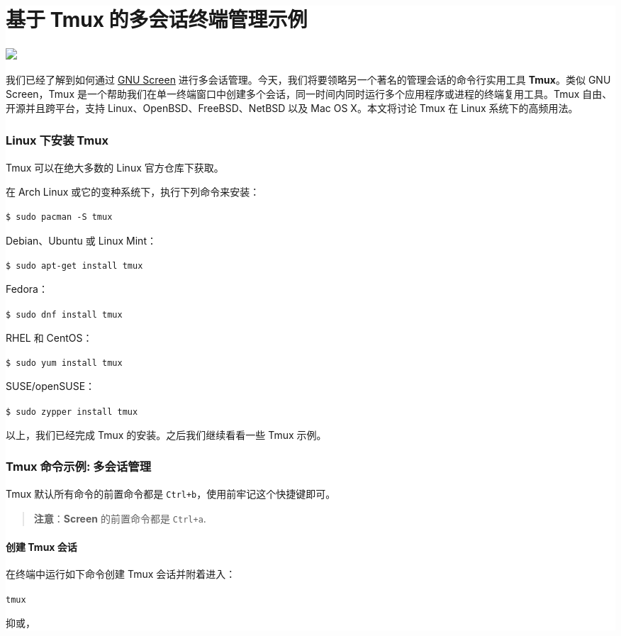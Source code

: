 [#]: collector: (lujun9972)
[#]: translator: (chensanle)
[#]: reviewer: (wxy)
[#]: publisher: (wxy)
[#]: url: (https://linux.cn/article-13107-1.html)
[#]: subject: (Tmux Command Examples To Manage Multiple Terminal Sessions)
[#]: via: (https://www.ostechnix.com/tmux-command-examples-to-manage-multiple-terminal-sessions/)
[#]: author: (sk https://www.ostechnix.com/author/sk/)

基于 Tmux 的多会话终端管理示例
======

![](https://img.linux.net.cn/data/attachment/album/202102/11/101058ffso6wzzw94wm2ng.jpg)

我们已经了解到如何通过 [GNU Screen][2] 进行多会话管理。今天，我们将要领略另一个著名的管理会话的命令行实用工具 **Tmux**。类似 GNU Screen，Tmux 是一个帮助我们在单一终端窗口中创建多个会话，同一时间内同时运行多个应用程序或进程的终端复用工具。Tmux 自由、开源并且跨平台，支持 Linux、OpenBSD、FreeBSD、NetBSD 以及 Mac OS X。本文将讨论 Tmux 在 Linux 系统下的高频用法。

### Linux 下安装 Tmux

Tmux 可以在绝大多数的 Linux 官方仓库下获取。

在 Arch Linux 或它的变种系统下，执行下列命令来安装：

```
$ sudo pacman -S tmux
```

Debian、Ubuntu 或 Linux Mint：

```
$ sudo apt-get install tmux
```

Fedora：
```
$ sudo dnf install tmux
```

RHEL 和 CentOS：

```
$ sudo yum install tmux
```

SUSE/openSUSE：

```
$ sudo zypper install tmux
```

以上，我们已经完成 Tmux 的安装。之后我们继续看看一些 Tmux 示例。

### Tmux 命令示例: 多会话管理 

Tmux 默认所有命令的前置命令都是 `Ctrl+b`，使用前牢记这个快捷键即可。

> **注意**：**Screen** 的前置命令都是 `Ctrl+a`.

#### 创建 Tmux 会话

在终端中运行如下命令创建 Tmux 会话并附着进入：

```
tmux
```

抑或，


[a]: https://www.ostechnix.com/author/sk/
[b]: https://github.com/lujun9972
[1]: https://www.ostechnix.com/wp-content/uploads/2019/06/Tmux-720x340.png
[2]: https://www.ostechnix.com/screen-command-examples-to-manage-multiple-terminal-sessions/
[3]: https://www.ostechnix.com/wp-content/uploads/2019/06/Tmux-session.png
[4]: https://www.ostechnix.com/wp-content/uploads/2019/06/Named-Tmux-session.png
[5]: https://www.ostechnix.com/wp-content/uploads/2019/06/List-Tmux-sessions.png
[6]: https://www.ostechnix.com/wp-content/uploads/2019/06/Create-detached-sessions.png
[7]: https://www.ostechnix.com/wp-content/uploads/2019/06/Horizontal-split.png
[8]: https://www.ostechnix.com/wp-content/uploads/2019/06/Vertical-split.png
[9]: https://www.ostechnix.com/wp-content/uploads/2019/06/Split-Panes.png
[10]: https://www.ostechnix.com/wp-content/uploads/2019/06/Kill-panes.png